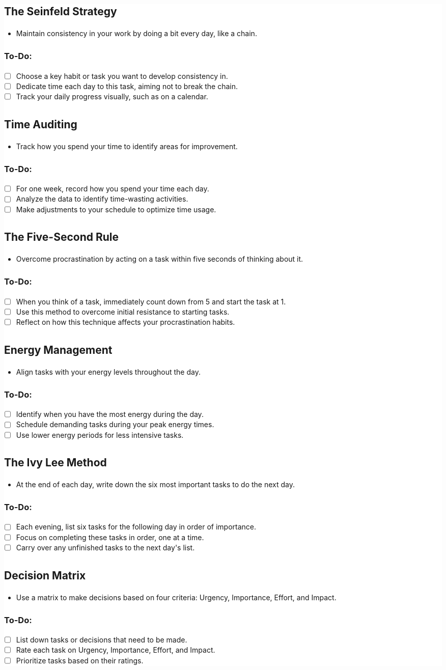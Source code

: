 ## The Seinfeld Strategy
- Maintain consistency in your work by doing a bit every day, like a chain.

### To-Do:
- [ ] Choose a key habit or task you want to develop consistency in.
- [ ] Dedicate time each day to this task, aiming not to break the chain.
- [ ] Track your daily progress visually, such as on a calendar.

## Time Auditing
- Track how you spend your time to identify areas for improvement.

### To-Do:
- [ ] For one week, record how you spend your time each day.
- [ ] Analyze the data to identify time-wasting activities.
- [ ] Make adjustments to your schedule to optimize time usage.

## The Five-Second Rule
- Overcome procrastination by acting on a task within five seconds of thinking about it.

### To-Do:
- [ ] When you think of a task, immediately count down from 5 and start the task at 1.
- [ ] Use this method to overcome initial resistance to starting tasks.
- [ ] Reflect on how this technique affects your procrastination habits.

## Energy Management
- Align tasks with your energy levels throughout the day.

### To-Do:
- [ ] Identify when you have the most energy during the day.
- [ ] Schedule demanding tasks during your peak energy times.
- [ ] Use lower energy periods for less intensive tasks.

## The Ivy Lee Method
- At the end of each day, write down the six most important tasks to do the next day.

### To-Do:
- [ ] Each evening, list six tasks for the following day in order of importance.
- [ ] Focus on completing these tasks in order, one at a time.
- [ ] Carry over any unfinished tasks to the next day's list.

## Decision Matrix
- Use a matrix to make decisions based on four criteria: Urgency, Importance, Effort, and Impact.

### To-Do:
- [ ] List down tasks or decisions that need to be made.
- [ ] Rate each task on Urgency, Importance, Effort, and Impact.
- [ ] Prioritize tasks based on their ratings.
